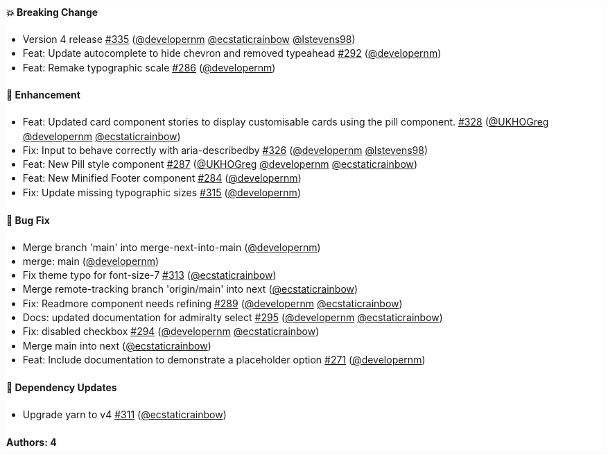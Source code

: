 #### 💥 Breaking Change

- Version 4 release [#335](https://github.com/UKHO/admiralty-design-system/pull/335) ([@developernm](https://github.com/developernm) [@ecstaticrainbow](https://github.com/ecstaticrainbow) [@lstevens98](https://github.com/lstevens98))
- Feat: Update autocomplete to hide chevron and removed typeahead [#292](https://github.com/UKHO/admiralty-design-system/pull/292) ([@developernm](https://github.com/developernm))
- Feat: Remake typographic scale [#286](https://github.com/UKHO/admiralty-design-system/pull/286) ([@developernm](https://github.com/developernm))

#### 🚀 Enhancement

- Feat: Updated card component stories to display customisable cards using the pill component. [#328](https://github.com/UKHO/admiralty-design-system/pull/328) ([@UKHOGreg](https://github.com/UKHOGreg) [@developernm](https://github.com/developernm) [@ecstaticrainbow](https://github.com/ecstaticrainbow))
- Fix: Input to behave correctly with aria-describedby [#326](https://github.com/UKHO/admiralty-design-system/pull/326) ([@developernm](https://github.com/developernm) [@lstevens98](https://github.com/lstevens98))
- Feat: New Pill style component [#287](https://github.com/UKHO/admiralty-design-system/pull/287) ([@UKHOGreg](https://github.com/UKHOGreg) [@developernm](https://github.com/developernm) [@ecstaticrainbow](https://github.com/ecstaticrainbow))
- Feat: New Minified Footer component [#284](https://github.com/UKHO/admiralty-design-system/pull/284) ([@developernm](https://github.com/developernm))
- Fix: Update missing typographic sizes [#315](https://github.com/UKHO/admiralty-design-system/pull/315) ([@developernm](https://github.com/developernm))

#### 🐛 Bug Fix

- Merge branch 'main' into merge-next-into-main ([@developernm](https://github.com/developernm))
- merge: main ([@developernm](https://github.com/developernm))
- Fix theme typo for font-size-7 [#313](https://github.com/UKHO/admiralty-design-system/pull/313) ([@ecstaticrainbow](https://github.com/ecstaticrainbow))
- Merge remote-tracking branch 'origin/main' into next ([@ecstaticrainbow](https://github.com/ecstaticrainbow))
- Fix: Readmore component needs refining [#289](https://github.com/UKHO/admiralty-design-system/pull/289) ([@developernm](https://github.com/developernm) [@ecstaticrainbow](https://github.com/ecstaticrainbow))
- Docs: updated documentation for admiralty select [#295](https://github.com/UKHO/admiralty-design-system/pull/295) ([@developernm](https://github.com/developernm) [@ecstaticrainbow](https://github.com/ecstaticrainbow))
- Fix: disabled checkbox [#294](https://github.com/UKHO/admiralty-design-system/pull/294) ([@developernm](https://github.com/developernm) [@ecstaticrainbow](https://github.com/ecstaticrainbow))
- Merge main into next ([@ecstaticrainbow](https://github.com/ecstaticrainbow))
- Feat: Include documentation to demonstrate a placeholder option [#271](https://github.com/UKHO/admiralty-design-system/pull/271) ([@developernm](https://github.com/developernm))

#### 🔩 Dependency Updates

- Upgrade yarn to v4 [#311](https://github.com/UKHO/admiralty-design-system/pull/311) ([@ecstaticrainbow](https://github.com/ecstaticrainbow))

#### Authors: 4
